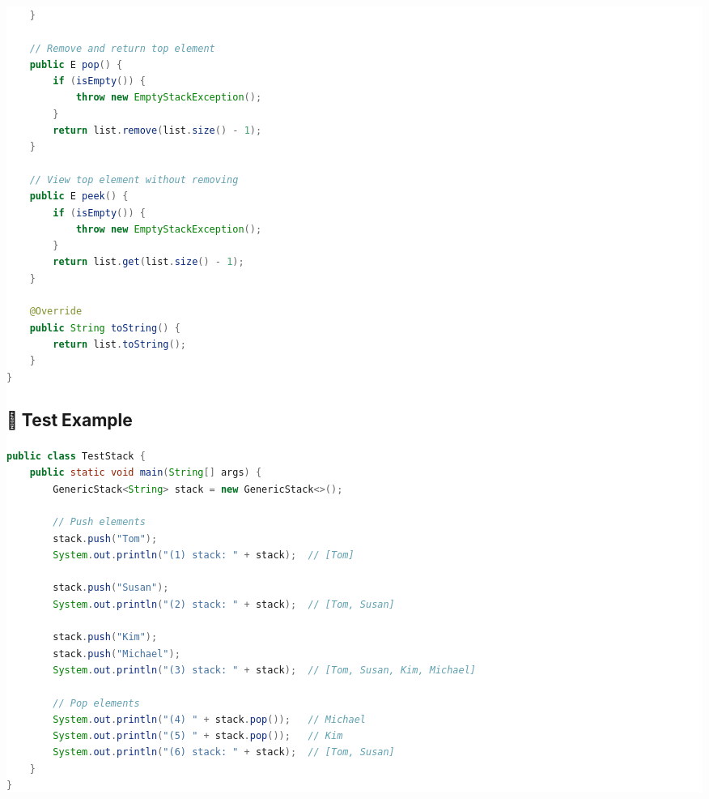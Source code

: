 ```java
    }
    
    // Remove and return top element
    public E pop() {
        if (isEmpty()) {
            throw new EmptyStackException();
        }
        return list.remove(list.size() - 1);
    }
    
    // View top element without removing
    public E peek() {
        if (isEmpty()) {
            throw new EmptyStackException();
        }
        return list.get(list.size() - 1);
    }
    
    @Override
    public String toString() {
        return list.toString();
    }
}
```

## 🧪 Test Example

```java
public class TestStack {
    public static void main(String[] args) {
        GenericStack<String> stack = new GenericStack<>();
        
        // Push elements
        stack.push("Tom");
        System.out.println("(1) stack: " + stack);  // [Tom]
        
        stack.push("Susan");
        System.out.println("(2) stack: " + stack);  // [Tom, Susan]
        
        stack.push("Kim");
        stack.push("Michael");
        System.out.println("(3) stack: " + stack);  // [Tom, Susan, Kim, Michael]
        
        // Pop elements
        System.out.println("(4) " + stack.pop());   // Michael
        System.out.println("(5) " + stack.pop());   // Kim
        System.out.println("(6) stack: " + stack);  // [Tom, Susan]
    }
}
```
